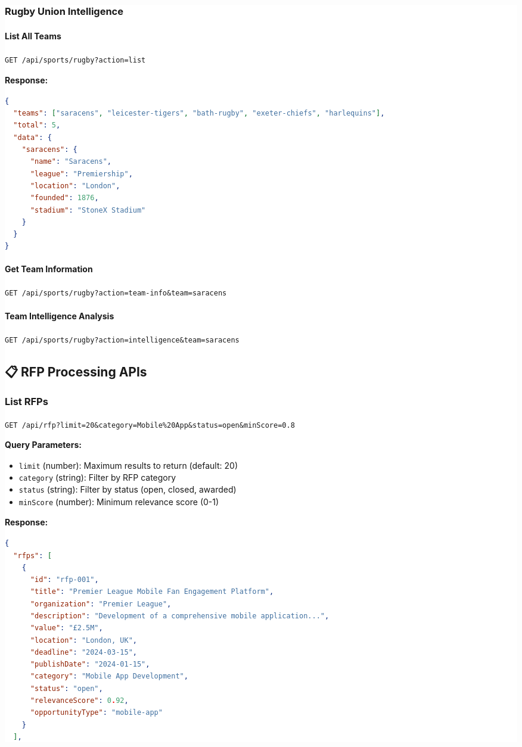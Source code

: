 ### Rugby Union Intelligence

#### List All Teams
```http
GET /api/sports/rugby?action=list
```

**Response:**
```json
{
  "teams": ["saracens", "leicester-tigers", "bath-rugby", "exeter-chiefs", "harlequins"],
  "total": 5,
  "data": {
    "saracens": {
      "name": "Saracens",
      "league": "Premiership",
      "location": "London",
      "founded": 1876,
      "stadium": "StoneX Stadium"
    }
  }
}
```

#### Get Team Information
```http
GET /api/sports/rugby?action=team-info&team=saracens
```

#### Team Intelligence Analysis
```http
GET /api/sports/rugby?action=intelligence&team=saracens
```

## 📋 RFP Processing APIs

### List RFPs
```http
GET /api/rfp?limit=20&category=Mobile%20App&status=open&minScore=0.8
```

**Query Parameters:**
- `limit` (number): Maximum results to return (default: 20)
- `category` (string): Filter by RFP category
- `status` (string): Filter by status (open, closed, awarded)
- `minScore` (number): Minimum relevance score (0-1)

**Response:**
```json
{
  "rfps": [
    {
      "id": "rfp-001",
      "title": "Premier League Mobile Fan Engagement Platform",
      "organization": "Premier League",
      "description": "Development of a comprehensive mobile application...",
      "value": "£2.5M",
      "location": "London, UK",
      "deadline": "2024-03-15",
      "publishDate": "2024-01-15",
      "category": "Mobile App Development",
      "status": "open",
      "relevanceScore": 0.92,
      "opportunityType": "mobile-app"
    }
  ],
```